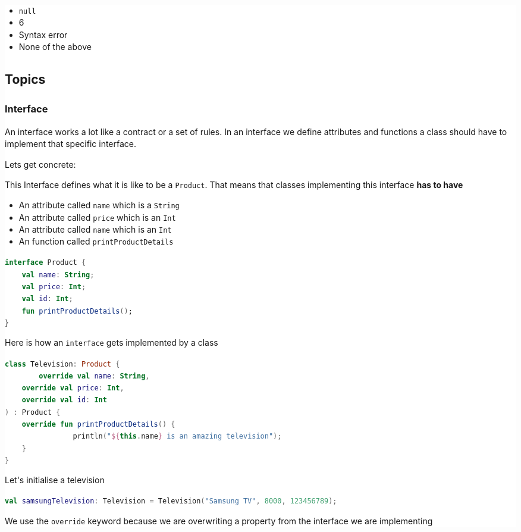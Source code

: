 - `null`
- 6
- Syntax error
- None of the above



## Topics



### Interface

An interface works a lot like a contract or a set of rules. In an interface we define attributes and functions a class should have to implement that specific interface. 

Lets get concrete:

This Interface defines what it is like to be a `Product`. That means that classes implementing this interface **has to have** 

- An attribute called `name` which is a `String`
- An attribute called `price` which is an `Int`
- An attribute called `name` which is an `Int`
- An function called `printProductDetails` 

```kotlin
interface Product {
    val name: String;
    val price: Int;
  	val id: Int;
    fun printProductDetails();
}
```

Here is how an `interface` gets implemented by a class

```kotlin
class Television: Product {
		override val name: String,
    override val price: Int,
    override val id: Int
) : Product {
    override fun printProductDetails() {
				println("${this.name} is an amazing television");
    }
}
```

Let's initialise a television

```kotlin
val samsungTelevision: Television = Television("Samsung TV", 8000, 123456789);
```

We use the `override` keyword because we are overwriting a property from the interface we are implementing
